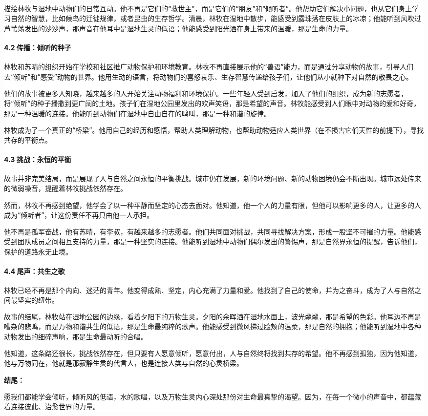 描绘林牧与湿地中动物们的日常互动。他不再是它们的“救世主”，而是它们的“朋友”和“倾听者”。他帮助它们解决小问题，也从它们身上学习自然的智慧，比如候鸟的迁徙规律，或者昆虫的生存哲学。清晨，林牧在湿地中散步，能感受到露珠落在皮肤上的冰凉；他能听到风吹过芦苇荡发出的沙沙声，那声音在他耳中是湿地生灵的低语；他能感受到阳光洒在身上带来的温暖，那是生命的力量。

#### 4.2 传播：倾听的种子

林牧和苏晴的组织开始在学校和社区推广动物保护和环境教育。林牧不再直接展示他的“兽语”能力，而是通过分享动物的故事，引导人们去“倾听”和“感受”动物的世界。他用生动的语言，将动物们的喜怒哀乐、生存智慧传递给孩子们，让他们从小就种下对自然的敬畏之心。

他们的故事被更多人知晓，越来越多的人开始关注动物福利和环境保护。一些年轻人受到启发，加入了他们的组织，成为新的志愿者，将“倾听”的种子播撒到更广阔的土地。孩子们在湿地公园里发出的欢声笑语，那是希望的声音。林牧能感受到人们眼中对动物的爱和好奇，那是一种温暖的连接。他能听到动物们在湿地中自由自在的鸣叫，那是一种和谐的旋律。

林牧成为了一个真正的“桥梁”。他用自己的经历和感悟，帮助人类理解动物，也帮助动物适应人类世界（在不损害它们天性的前提下），寻找共存的平衡点。

#### 4.3 挑战：永恒的平衡

故事并非完美结局，而是展现了人与自然之间永恒的平衡挑战。城市仍在发展，新的环境问题、新的动物困境仍会不断出现。城市远处传来的微弱噪音，提醒着林牧挑战依然存在。

然而，林牧不再感到绝望，他学会了以一种平静而坚定的心态去面对。他知道，他一个人的力量有限，但他可以影响更多的人，让更多的人成为“倾听者”，让这份责任不再只由他一人承担。

他不再是孤军奋战，他有苏晴，有李叔，有越来越多的志愿者。他们共同面对挑战，共同寻找解决方案，形成一股坚不可摧的力量。他能感受到团队成员之间相互支持的力量，那是一种坚实的连接。他能听到湿地中动物们偶尔发出的警惕声，那是自然界永恒的提醒，告诉他们，保护的道路永无止境。

#### 4.4 尾声：共生之歌

林牧已经不再是那个内向、迷茫的青年。他变得成熟、坚定，内心充满了力量和爱。他找到了自己的使命，并为之奋斗，成为了人与自然之间最坚实的纽带。

故事的结尾，林牧站在湿地公园的边缘，看着夕阳下的万物生灵。夕阳的余晖洒在湿地水面上，波光粼粼，那是希望的色彩。他耳边不再是嘈杂的悲鸣，而是万物和谐共生的低语，那是生命最纯粹的歌声。他能感受到微风拂过脸颊的温柔，那是自然的拥抱；他能听到湿地中各种动物发出的细碎声响，那是生命最动听的合唱。

他知道，这条路还很长，挑战依然存在，但只要有人愿意倾听，愿意付出，人与自然终将找到共存的希望。他不再感到孤独，因为他知道，他与万物同在，他就是那寂静生灵的代言人，也是连接人类与自然的心灵桥梁。

**结尾：**

愿我们都能学会倾听，倾听风的低语，水的歌唱，以及万物生灵内心深处那份对生命最真挚的渴望。因为，在每一个微小的声音中，都蕴藏着连接彼此、治愈世界的力量。